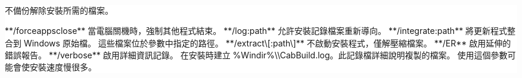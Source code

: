 不備份解除安裝所需的檔案。
</td>
</tr>
<tr class="alternateRow">
<td style="border:1px solid black;">
**/forceappsclose**
</td>
<td style="border:1px solid black;">
當電腦關機時，強制其他程式結束。
</td>
</tr>
<tr>
<td style="border:1px solid black;">
**/log:path**
</td>
<td style="border:1px solid black;">
允許安裝記錄檔案重新導向。
</td>
</tr>
<tr class="alternateRow">
<td style="border:1px solid black;">
**/integrate:path**
</td>
<td style="border:1px solid black;">
將更新程式整合到 Windows 原始檔。 這些檔案位於參數中指定的路徑。
</td>
</tr>
<tr>
<td style="border:1px solid black;">
**/extract\[:path\]**
</td>
<td style="border:1px solid black;">
不啟動安裝程式，僅解壓縮檔案。
</td>
</tr>
<tr class="alternateRow">
<td style="border:1px solid black;">
**/ER**
</td>
<td style="border:1px solid black;">
啟用延伸的錯誤報告。
</td>
</tr>
<tr>
<td style="border:1px solid black;">
**/verbose**
</td>
<td style="border:1px solid black;">
啟用詳細資訊記錄。 在安裝時建立 %Windir%\\CabBuild.log。此記錄檔詳細說明複製的檔案。 使用這個參數可能會使安裝速度慢很多。
</td>
</tr>
</table>
